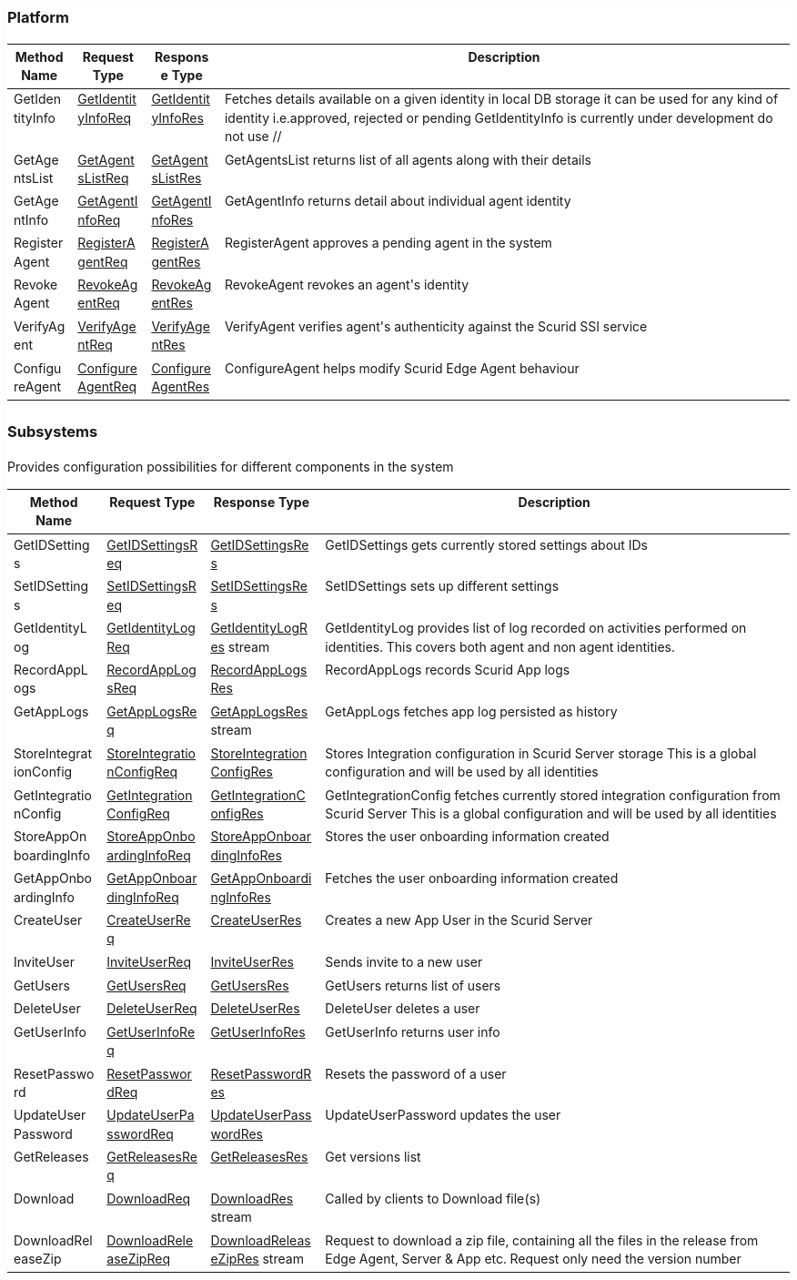 


 

 

 


<a name="platform-v2-Platform"></a>

### Platform


| Method Name | Request Type | Response Type | Description |
| ----------- | ------------ | ------------- | ------------|
| GetIdentityInfo | [GetIdentityInfoReq](#platform-v2-GetIdentityInfoReq) | [GetIdentityInfoRes](#platform-v2-GetIdentityInfoRes) | Fetches details available on a given identity in local DB storage it can be used for any kind of identity i.e.approved, rejected or pending GetIdentityInfo is currently under development do not use // |
| GetAgentsList | [GetAgentsListReq](#platform-v2-GetAgentsListReq) | [GetAgentsListRes](#platform-v2-GetAgentsListRes) | GetAgentsList returns list of all agents along with their details |
| GetAgentInfo | [GetAgentInfoReq](#platform-v2-GetAgentInfoReq) | [GetAgentInfoRes](#platform-v2-GetAgentInfoRes) | GetAgentInfo returns detail about individual agent identity |
| RegisterAgent | [RegisterAgentReq](#platform-v2-RegisterAgentReq) | [RegisterAgentRes](#platform-v2-RegisterAgentRes) | RegisterAgent approves a pending agent in the system |
| RevokeAgent | [RevokeAgentReq](#platform-v2-RevokeAgentReq) | [RevokeAgentRes](#platform-v2-RevokeAgentRes) | RevokeAgent revokes an agent&#39;s identity |
| VerifyAgent | [VerifyAgentReq](#platform-v2-VerifyAgentReq) | [VerifyAgentRes](#platform-v2-VerifyAgentRes) | VerifyAgent verifies agent&#39;s authenticity against the Scurid SSI service |
| ConfigureAgent | [ConfigureAgentReq](#platform-v2-ConfigureAgentReq) | [ConfigureAgentRes](#platform-v2-ConfigureAgentRes) | ConfigureAgent helps modify Scurid Edge Agent behaviour |


<a name="platform-v2-Subsystems"></a>

### Subsystems
Provides configuration possibilities for different components in the system

| Method Name | Request Type | Response Type | Description |
| ----------- | ------------ | ------------- | ------------|
| GetIDSettings | [GetIDSettingsReq](#platform-v2-GetIDSettingsReq) | [GetIDSettingsRes](#platform-v2-GetIDSettingsRes) | GetIDSettings gets currently stored settings about IDs |
| SetIDSettings | [SetIDSettingsReq](#platform-v2-SetIDSettingsReq) | [SetIDSettingsRes](#platform-v2-SetIDSettingsRes) | SetIDSettings sets up different settings |
| GetIdentityLog | [GetIdentityLogReq](#platform-v2-GetIdentityLogReq) | [GetIdentityLogRes](#platform-v2-GetIdentityLogRes) stream | GetIdentityLog provides list of log recorded on activities performed on identities. This covers both agent and non agent identities. |
| RecordAppLogs | [RecordAppLogsReq](#platform-v2-RecordAppLogsReq) | [RecordAppLogsRes](#platform-v2-RecordAppLogsRes) | RecordAppLogs records Scurid App logs |
| GetAppLogs | [GetAppLogsReq](#platform-v2-GetAppLogsReq) | [GetAppLogsRes](#platform-v2-GetAppLogsRes) stream | GetAppLogs fetches app log persisted as history |
| StoreIntegrationConfig | [StoreIntegrationConfigReq](#platform-v2-StoreIntegrationConfigReq) | [StoreIntegrationConfigRes](#platform-v2-StoreIntegrationConfigRes) | Stores Integration configuration in Scurid Server storage This is a global configuration and will be used by all identities |
| GetIntegrationConfig | [GetIntegrationConfigReq](#platform-v2-GetIntegrationConfigReq) | [GetIntegrationConfigRes](#platform-v2-GetIntegrationConfigRes) | GetIntegrationConfig fetches currently stored integration configuration from Scurid Server This is a global configuration and will be used by all identities |
| StoreAppOnboardingInfo | [StoreAppOnboardingInfoReq](#platform-v2-StoreAppOnboardingInfoReq) | [StoreAppOnboardingInfoRes](#platform-v2-StoreAppOnboardingInfoRes) | Stores the user onboarding information created |
| GetAppOnboardingInfo | [GetAppOnboardingInfoReq](#platform-v2-GetAppOnboardingInfoReq) | [GetAppOnboardingInfoRes](#platform-v2-GetAppOnboardingInfoRes) | Fetches the user onboarding information created |
| CreateUser | [CreateUserReq](#platform-v2-CreateUserReq) | [CreateUserRes](#platform-v2-CreateUserRes) | Creates a new App User in the Scurid Server |
| InviteUser | [InviteUserReq](#platform-v2-InviteUserReq) | [InviteUserRes](#platform-v2-InviteUserRes) | Sends invite to a new user |
| GetUsers | [GetUsersReq](#platform-v2-GetUsersReq) | [GetUsersRes](#platform-v2-GetUsersRes) | GetUsers returns list of users |
| DeleteUser | [DeleteUserReq](#platform-v2-DeleteUserReq) | [DeleteUserRes](#platform-v2-DeleteUserRes) | DeleteUser deletes a user |
| GetUserInfo | [GetUserInfoReq](#platform-v2-GetUserInfoReq) | [GetUserInfoRes](#platform-v2-GetUserInfoRes) | GetUserInfo returns user info |
| ResetPassword | [ResetPasswordReq](#platform-v2-ResetPasswordReq) | [ResetPasswordRes](#platform-v2-ResetPasswordRes) | Resets the password of a user |
| UpdateUserPassword | [UpdateUserPasswordReq](#platform-v2-UpdateUserPasswordReq) | [UpdateUserPasswordRes](#platform-v2-UpdateUserPasswordRes) | UpdateUserPassword updates the user |
| GetReleases | [GetReleasesReq](#platform-v2-GetReleasesReq) | [GetReleasesRes](#platform-v2-GetReleasesRes) | Get versions list |
| Download | [DownloadReq](#platform-v2-DownloadReq) | [DownloadRes](#platform-v2-DownloadRes) stream | Called by clients to Download file(s) |
| DownloadReleaseZip | [DownloadReleaseZipReq](#platform-v2-DownloadReleaseZipReq) | [DownloadReleaseZipRes](#platform-v2-DownloadReleaseZipRes) stream | Request to download a zip file, containing all the files in the release from Edge Agent, Server &amp; App etc. Request only need the version number |